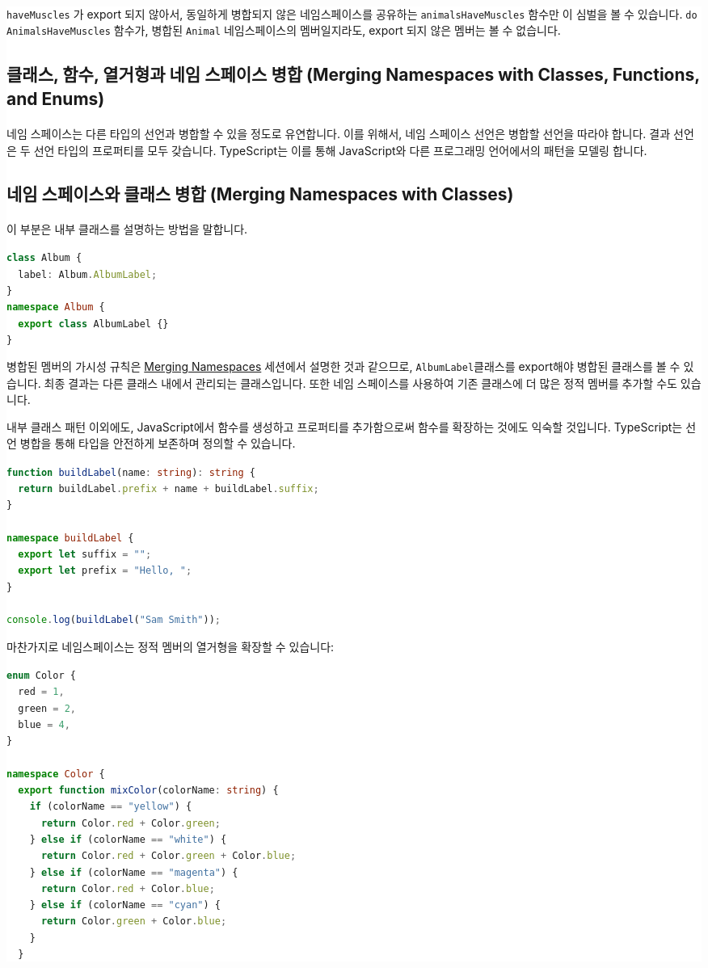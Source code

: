 ```ts
```

`haveMuscles` 가 export 되지 않아서, 동일하게 병합되지 않은 네임스페이스를 공유하는  `animalsHaveMuscles` 함수만 이 심벌을 볼 수 있습니다. 
`doAnimalsHaveMuscles` 함수가, 병합된 `Animal` 네임스페이스의 멤버일지라도, export 되지 않은 멤버는 볼 수 없습니다.

## 클래스, 함수, 열거형과 네임 스페이스 병합 (Merging Namespaces with Classes, Functions, and Enums)

네임 스페이스는 다른 타입의 선언과 병합할 수 있을 정도로 유연합니다. 
이를 위해서, 네임 스페이스 선언은 병합할 선언을 따라야 합니다. 결과 선언은 두 선언 타입의 프로퍼티를 모두 갖습니다. 
TypeScript는 이를 통해 JavaScript와 다른 프로그래밍 언어에서의 패턴을 모델링 합니다.

## 네임 스페이스와 클래스 병합 (Merging Namespaces with Classes)

이 부분은 내부 클래스를 설명하는 방법을 말합니다.

```ts
class Album {
  label: Album.AlbumLabel;
}
namespace Album {
  export class AlbumLabel {}
}
```

병합된 멤버의 가시성 규칙은  [Merging Namespaces](./declaration-merging.html#merging-namespaces) 세션에서 설명한 것과 같으므로, `AlbumLabel`클래스를 export해야 병합된 클래스를 볼 수 있습니다. 
최종 결과는 다른 클래스 내에서 관리되는 클래스입니다. 
또한 네임 스페이스를 사용하여 기존 클래스에 더 많은 정적 멤버를 추가할 수도 있습니다.

내부 클래스 패턴 이외에도, JavaScript에서 함수를 생성하고 프로퍼티를 추가함으로써 함수를 확장하는 것에도 익숙할 것입니다. 
TypeScript는 선언 병합을 통해 타입을 안전하게 보존하며 정의할 수 있습니다.

```ts
function buildLabel(name: string): string {
  return buildLabel.prefix + name + buildLabel.suffix;
}

namespace buildLabel {
  export let suffix = "";
  export let prefix = "Hello, ";
}

console.log(buildLabel("Sam Smith"));
```

마찬가지로 네임스페이스는 정적 멤버의 열거형을 확장할 수 있습니다:

```ts
enum Color {
  red = 1,
  green = 2,
  blue = 4,
}

namespace Color {
  export function mixColor(colorName: string) {
    if (colorName == "yellow") {
      return Color.red + Color.green;
    } else if (colorName == "white") {
      return Color.red + Color.green + Color.blue;
    } else if (colorName == "magenta") {
      return Color.red + Color.blue;
    } else if (colorName == "cyan") {
      return Color.green + Color.blue;
    }
  }
```